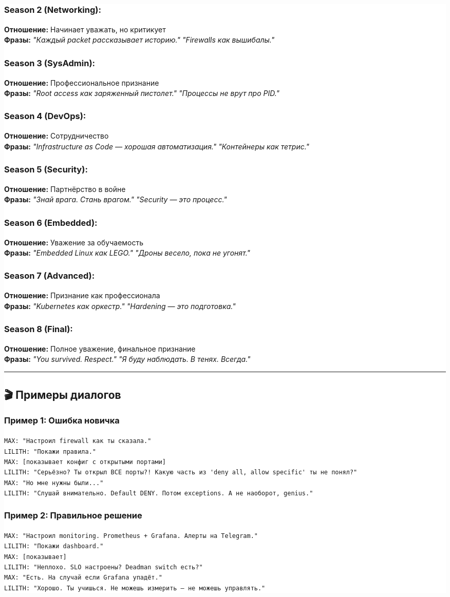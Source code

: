 ### Season 2 (Networking):
**Отношение:** Начинает уважать, но критикует  
**Фразы:** *"Каждый packet рассказывает историю."* *"Firewalls как вышибалы."*

### Season 3 (SysAdmin):
**Отношение:** Профессиональное признание  
**Фразы:** *"Root access как заряженный пистолет."* *"Процессы не врут про PID."*

### Season 4 (DevOps):
**Отношение:** Сотрудничество  
**Фразы:** *"Infrastructure as Code — хорошая автоматизация."* *"Контейнеры как тетрис."*

### Season 5 (Security):
**Отношение:** Партнёрство в войне  
**Фразы:** *"Знай врага. Стань врагом."* *"Security — это процесс."*

### Season 6 (Embedded):
**Отношение:** Уважение за обучаемость  
**Фразы:** *"Embedded Linux как LEGO."* *"Дроны весело, пока не угонят."*

### Season 7 (Advanced):
**Отношение:** Признание как профессионала  
**Фразы:** *"Kubernetes как оркестр."* *"Hardening — это подготовка."*

### Season 8 (Final):
**Отношение:** Полное уважение, финальное признание  
**Фразы:** *"You survived. Respect."* *"Я буду наблюдать. В тенях. Всегда."*

---

## 🎬 Примеры диалогов

### Пример 1: Ошибка новичка
```
MAX: "Настроил firewall как ты сказала."
LILITH: "Покажи правила."
MAX: [показывает конфиг с открытыми портами]
LILITH: "Серьёзно? Ты открыл ВСЕ порты?! Какую часть из 'deny all, allow specific' ты не понял?"
MAX: "Но мне нужны были..."
LILITH: "Слушай внимательно. Default DENY. Потом exceptions. А не наоборот, genius."
```

### Пример 2: Правильное решение
```
MAX: "Настроил monitoring. Prometheus + Grafana. Алерты на Telegram."
LILITH: "Покажи dashboard."
MAX: [показывает]
LILITH: "Неплохо. SLO настроены? Deadman switch есть?"
MAX: "Есть. На случай если Grafana упадёт."
LILITH: "Хорошо. Ты учишься. Не можешь измерить — не можешь управлять."
```
